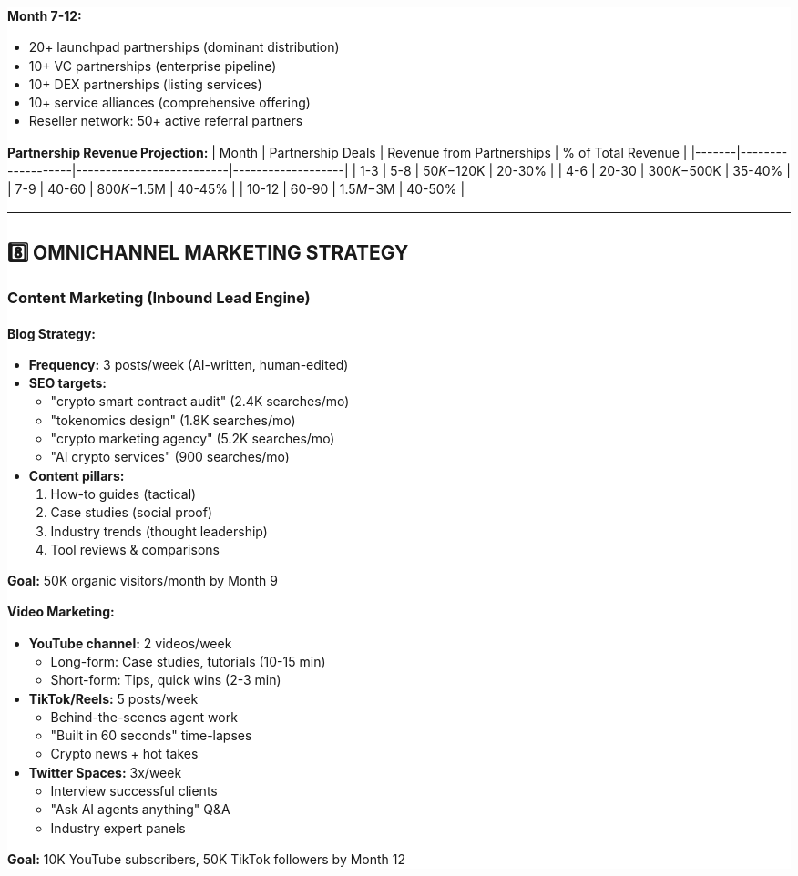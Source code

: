 **Month 7-12:**
- 20+ launchpad partnerships (dominant distribution)
- 10+ VC partnerships (enterprise pipeline)
- 10+ DEX partnerships (listing services)
- 10+ service alliances (comprehensive offering)
- Reseller network: 50+ active referral partners

**Partnership Revenue Projection:**
| Month | Partnership Deals | Revenue from Partnerships | % of Total Revenue |
|-------|-------------------|--------------------------|-------------------|
| 1-3 | 5-8 | $50K-$120K | 20-30% |
| 4-6 | 20-30 | $300K-$500K | 35-40% |
| 7-9 | 40-60 | $800K-$1.5M | 40-45% |
| 10-12 | 60-90 | $1.5M-$3M | 40-50% |

---

## 8️⃣ OMNICHANNEL MARKETING STRATEGY

### Content Marketing (Inbound Lead Engine)

**Blog Strategy:**
- **Frequency:** 3 posts/week (AI-written, human-edited)
- **SEO targets:**
  - "crypto smart contract audit" (2.4K searches/mo)
  - "tokenomics design" (1.8K searches/mo)
  - "crypto marketing agency" (5.2K searches/mo)
  - "AI crypto services" (900 searches/mo)
- **Content pillars:**
  1. How-to guides (tactical)
  2. Case studies (social proof)
  3. Industry trends (thought leadership)
  4. Tool reviews & comparisons

**Goal:** 50K organic visitors/month by Month 9

**Video Marketing:**
- **YouTube channel:** 2 videos/week
  - Long-form: Case studies, tutorials (10-15 min)
  - Short-form: Tips, quick wins (2-3 min)
- **TikTok/Reels:** 5 posts/week
  - Behind-the-scenes agent work
  - "Built in 60 seconds" time-lapses
  - Crypto news + hot takes
- **Twitter Spaces:** 3x/week
  - Interview successful clients
  - "Ask AI agents anything" Q&A
  - Industry expert panels

**Goal:** 10K YouTube subscribers, 50K TikTok followers by Month 12
